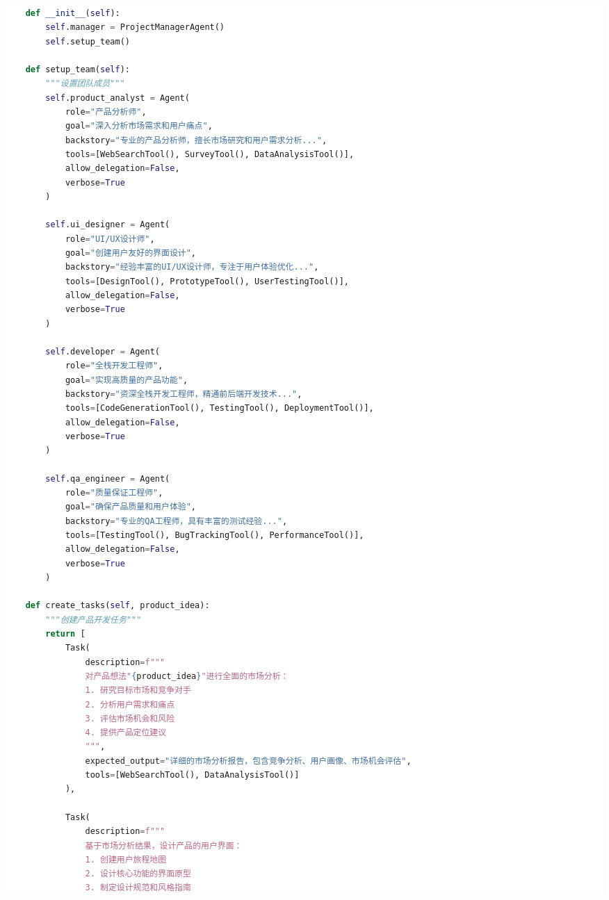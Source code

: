 ```python
    def __init__(self):
        self.manager = ProjectManagerAgent()
        self.setup_team()

    def setup_team(self):
        """设置团队成员"""
        self.product_analyst = Agent(
            role="产品分析师",
            goal="深入分析市场需求和用户痛点",
            backstory="专业的产品分析师，擅长市场研究和用户需求分析...",
            tools=[WebSearchTool(), SurveyTool(), DataAnalysisTool()],
            allow_delegation=False,
            verbose=True
        )

        self.ui_designer = Agent(
            role="UI/UX设计师",
            goal="创建用户友好的界面设计",
            backstory="经验丰富的UI/UX设计师，专注于用户体验优化...",
            tools=[DesignTool(), PrototypeTool(), UserTestingTool()],
            allow_delegation=False,
            verbose=True
        )

        self.developer = Agent(
            role="全栈开发工程师",
            goal="实现高质量的产品功能",
            backstory="资深全栈开发工程师，精通前后端开发技术...",
            tools=[CodeGenerationTool(), TestingTool(), DeploymentTool()],
            allow_delegation=False,
            verbose=True
        )

        self.qa_engineer = Agent(
            role="质量保证工程师",
            goal="确保产品质量和用户体验",
            backstory="专业的QA工程师，具有丰富的测试经验...",
            tools=[TestingTool(), BugTrackingTool(), PerformanceTool()],
            allow_delegation=False,
            verbose=True
        )

    def create_tasks(self, product_idea):
        """创建产品开发任务"""
        return [
            Task(
                description=f"""
                对产品想法"{product_idea}"进行全面的市场分析：
                1. 研究目标市场和竞争对手
                2. 分析用户需求和痛点
                3. 评估市场机会和风险
                4. 提供产品定位建议
                """,
                expected_output="详细的市场分析报告，包含竞争分析、用户画像、市场机会评估",
                tools=[WebSearchTool(), DataAnalysisTool()]
            ),

            Task(
                description=f"""
                基于市场分析结果，设计产品的用户界面：
                1. 创建用户旅程地图
                2. 设计核心功能的界面原型
                3. 制定设计规范和风格指南
```